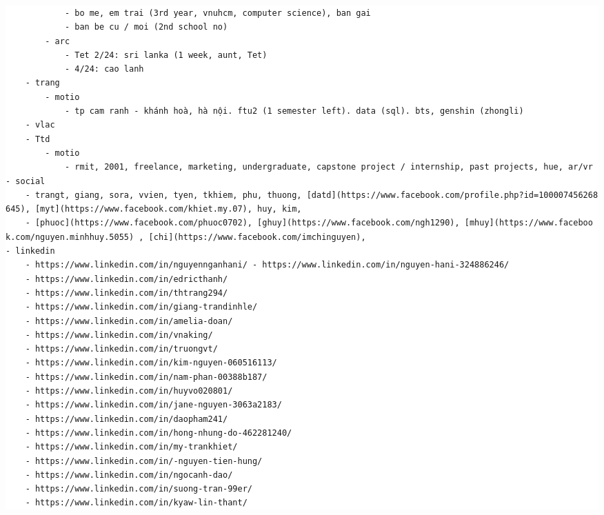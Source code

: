 				- bo me, em trai (3rd year, vnuhcm, computer science), ban gai
				- ban be cu / moi (2nd school no)
			- arc
				- Tet 2/24: sri lanka (1 week, aunt, Tet)
				- 4/24: cao lanh
		- trang
			- motio
				- tp cam ranh - khánh hoà, hà nội. ftu2 (1 semester left). data (sql). bts, genshin (zhongli)
		- vlac
		- Ttd
			- motio
				- rmit, 2001, freelance, marketing, undergraduate, capstone project / internship, past projects, hue, ar/vr
	- social
		- trangt, giang, sora, vvien, tyen, tkhiem, phu, thuong, [datd](https://www.facebook.com/profile.php?id=100007456268645), [myt](https://www.facebook.com/khiet.my.07), huy, kim, 
		- [phuoc](https://www.facebook.com/phuoc0702), [ghuy](https://www.facebook.com/ngh1290), [mhuy](https://www.facebook.com/nguyen.minhhuy.5055) , [chi](https://www.facebook.com/imchinguyen), 
	- linkedin
		- https://www.linkedin.com/in/nguyennganhani/ - https://www.linkedin.com/in/nguyen-hani-324886246/
		- https://www.linkedin.com/in/edricthanh/
		- https://www.linkedin.com/in/thtrang294/
		- https://www.linkedin.com/in/giang-trandinhle/
		- https://www.linkedin.com/in/amelia-doan/
		- https://www.linkedin.com/in/vnaking/
		- https://www.linkedin.com/in/truongvt/
		- https://www.linkedin.com/in/kim-nguyen-060516113/
		- https://www.linkedin.com/in/nam-phan-00388b187/
		- https://www.linkedin.com/in/huyvo020801/
		- https://www.linkedin.com/in/jane-nguyen-3063a2183/
		- https://www.linkedin.com/in/daopham241/
		- https://www.linkedin.com/in/hong-nhung-do-462281240/
		- https://www.linkedin.com/in/my-trankhiet/
		- https://www.linkedin.com/in/-nguyen-tien-hung/
		- https://www.linkedin.com/in/ngocanh-dao/
		- https://www.linkedin.com/in/suong-tran-99er/
		- https://www.linkedin.com/in/kyaw-lin-thant/
